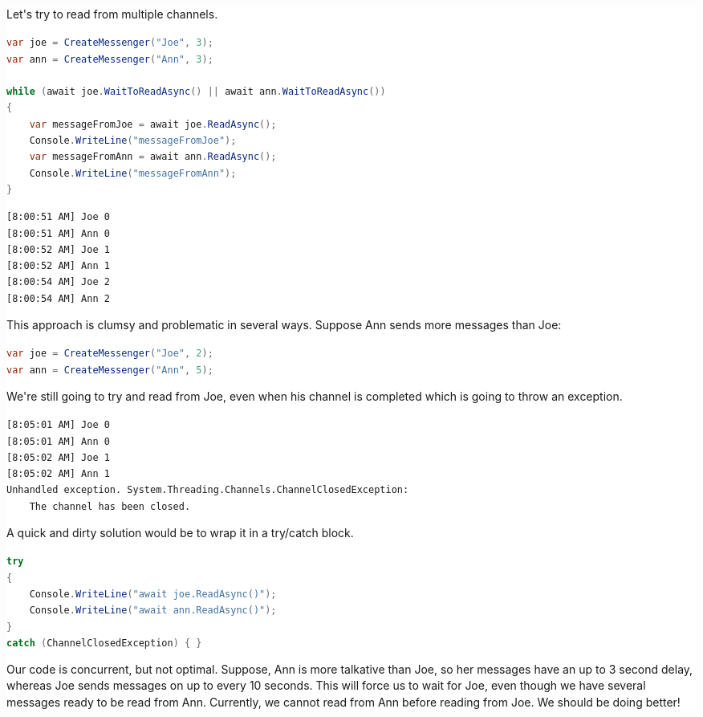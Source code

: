 Let's try to read from multiple channels.

```csharp
var joe = CreateMessenger("Joe", 3);
var ann = CreateMessenger("Ann", 3);

while (await joe.WaitToReadAsync() || await ann.WaitToReadAsync())
{
    var messageFromJoe = await joe.ReadAsync();
    Console.WriteLine("messageFromJoe");
    var messageFromAnn = await ann.ReadAsync();
    Console.WriteLine("messageFromAnn");
}
```
```sh
[8:00:51 AM] Joe 0
[8:00:51 AM] Ann 0
[8:00:52 AM] Joe 1
[8:00:52 AM] Ann 1
[8:00:54 AM] Joe 2
[8:00:54 AM] Ann 2
```

This approach is clumsy and problematic in several ways. Suppose Ann sends more messages than Joe:

```csharp
var joe = CreateMessenger("Joe", 2);
var ann = CreateMessenger("Ann", 5);
```

We're still going to try and read from Joe, even when his channel is completed which is going to throw an exception.

```sh
[8:05:01 AM] Joe 0
[8:05:01 AM] Ann 0
[8:05:02 AM] Joe 1
[8:05:02 AM] Ann 1
Unhandled exception. System.Threading.Channels.ChannelClosedException: 
    The channel has been closed.
```

A quick and dirty solution would be to wrap it in a try/catch block.

```csharp
try
{
    Console.WriteLine("await joe.ReadAsync()");
    Console.WriteLine("await ann.ReadAsync()");
}
catch (ChannelClosedException) { }
```

Our code is concurrent, but not optimal. Suppose, Ann is more talkative than Joe, so her messages have an up to 3 second delay, whereas Joe sends messages on up to every 10 seconds. This will force us to wait for Joe, even though we have several messages ready to be read from Ann. Currently, we cannot read from Ann before reading from Joe. We should be doing better!
